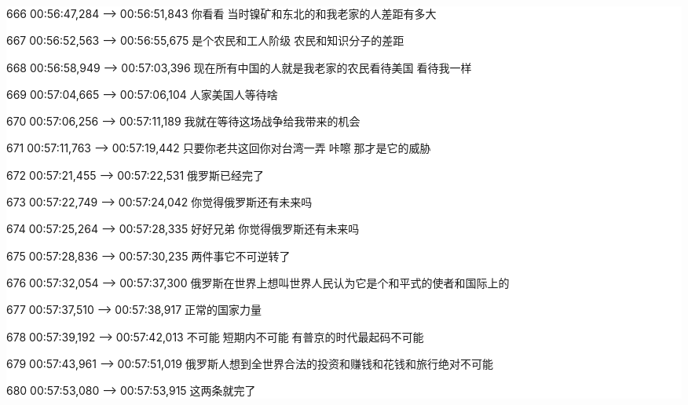 666
00:56:47,284 –&gt; 00:56:51,843
你看看 当时镍矿和东北的和我老家的人差距有多大
 
667
00:56:52,563 –&gt; 00:56:55,675
是个农民和工人阶级 农民和知识分子的差距
 
668
00:56:58,949 –&gt; 00:57:03,396
现在所有中国的人就是我老家的农民看待美国 看待我一样
 
669
00:57:04,665 –&gt; 00:57:06,104
人家美国人等待啥
 
670
00:57:06,256 –&gt; 00:57:11,189
我就在等待这场战争给我带来的机会
 
671
00:57:11,763 –&gt; 00:57:19,442
只要你老共这回你对台湾一弄 咔嚓 那才是它的威胁
 
672
00:57:21,455 –&gt; 00:57:22,531
俄罗斯已经完了
 
673
00:57:22,749 –&gt; 00:57:24,042
你觉得俄罗斯还有未来吗
 
674
00:57:25,264 –&gt; 00:57:28,335
好好兄弟 你觉得俄罗斯还有未来吗
 
675
00:57:28,836 –&gt; 00:57:30,235
两件事它不可逆转了
 
676
00:57:32,054 –&gt; 00:57:37,300
俄罗斯在世界上想叫世界人民认为它是个和平式的使者和国际上的
 
677
00:57:37,510 –&gt; 00:57:38,917
正常的国家力量
 
678
00:57:39,192 –&gt; 00:57:42,013
不可能 短期内不可能 有普京的时代最起码不可能
 
679
00:57:43,961 –&gt; 00:57:51,019
俄罗斯人想到全世界合法的投资和赚钱和花钱和旅行绝对不可能
 
680
00:57:53,080 –&gt; 00:57:53,915
这两条就完了
 